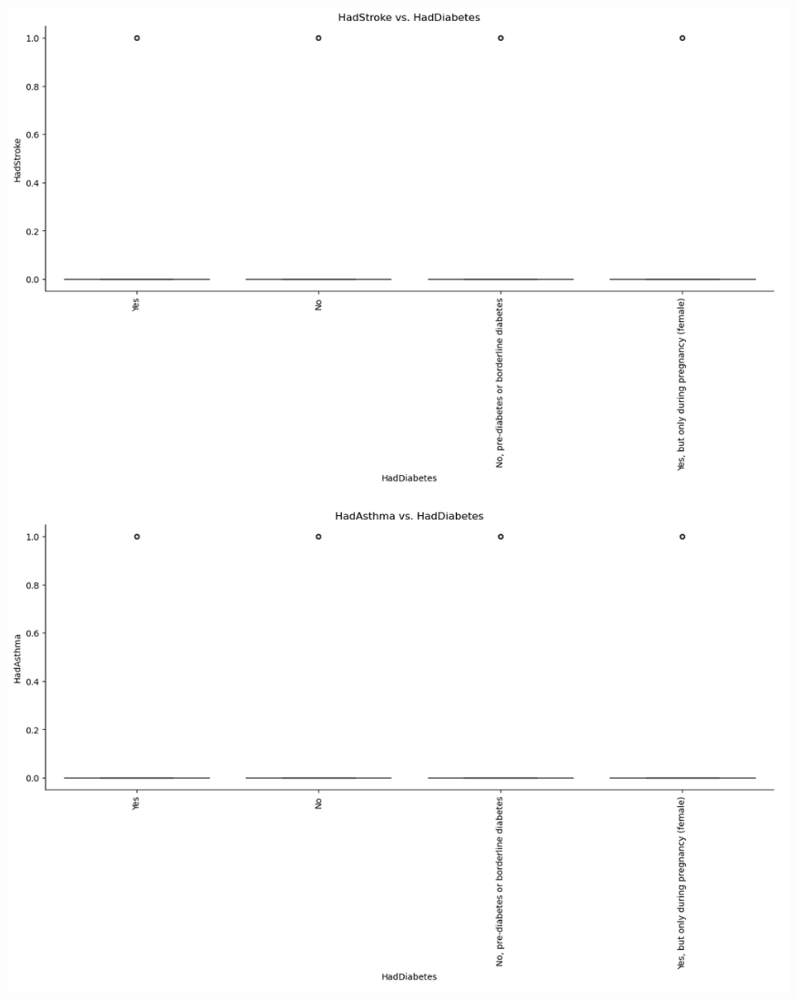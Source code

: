 


    
![png](README_files/README_29_100.png)
    



    
![png](README_files/README_29_101.png)
    